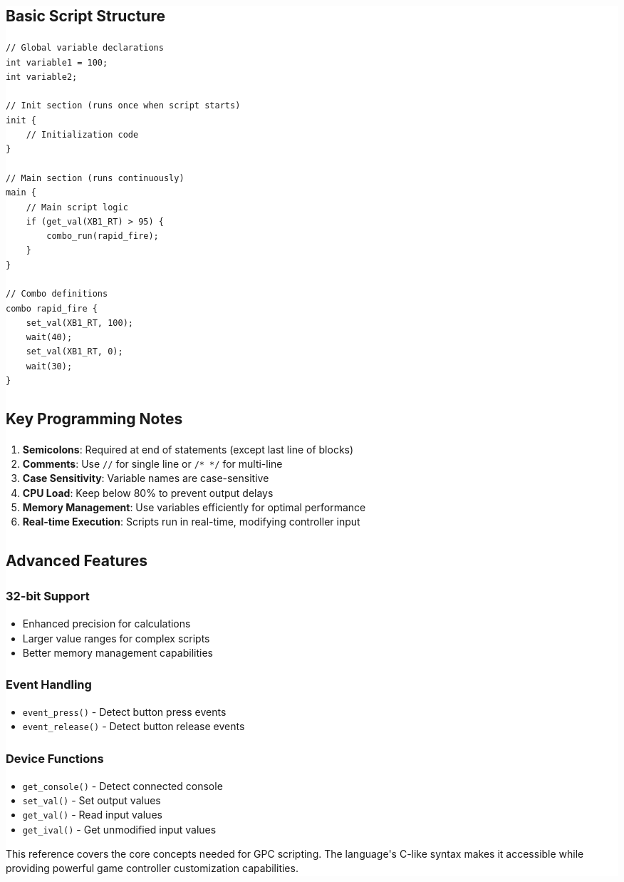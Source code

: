 ## Basic Script Structure

```gpc
// Global variable declarations
int variable1 = 100;
int variable2;

// Init section (runs once when script starts)
init {
    // Initialization code
}

// Main section (runs continuously)
main {
    // Main script logic
    if (get_val(XB1_RT) > 95) {
        combo_run(rapid_fire);
    }
}

// Combo definitions
combo rapid_fire {
    set_val(XB1_RT, 100);
    wait(40);
    set_val(XB1_RT, 0);
    wait(30);
}
```

## Key Programming Notes

1. **Semicolons**: Required at end of statements (except last line of blocks)
2. **Comments**: Use `//` for single line or `/* */` for multi-line
3. **Case Sensitivity**: Variable names are case-sensitive
4. **CPU Load**: Keep below 80% to prevent output delays
5. **Memory Management**: Use variables efficiently for optimal performance
6. **Real-time Execution**: Scripts run in real-time, modifying controller input

## Advanced Features

### 32-bit Support
- Enhanced precision for calculations
- Larger value ranges for complex scripts
- Better memory management capabilities

### Event Handling
- `event_press()` - Detect button press events
- `event_release()` - Detect button release events

### Device Functions
- `get_console()` - Detect connected console
- `set_val()` - Set output values
- `get_val()` - Read input values
- `get_ival()` - Get unmodified input values

This reference covers the core concepts needed for GPC scripting. The language's C-like syntax makes it accessible while providing powerful game controller customization capabilities.